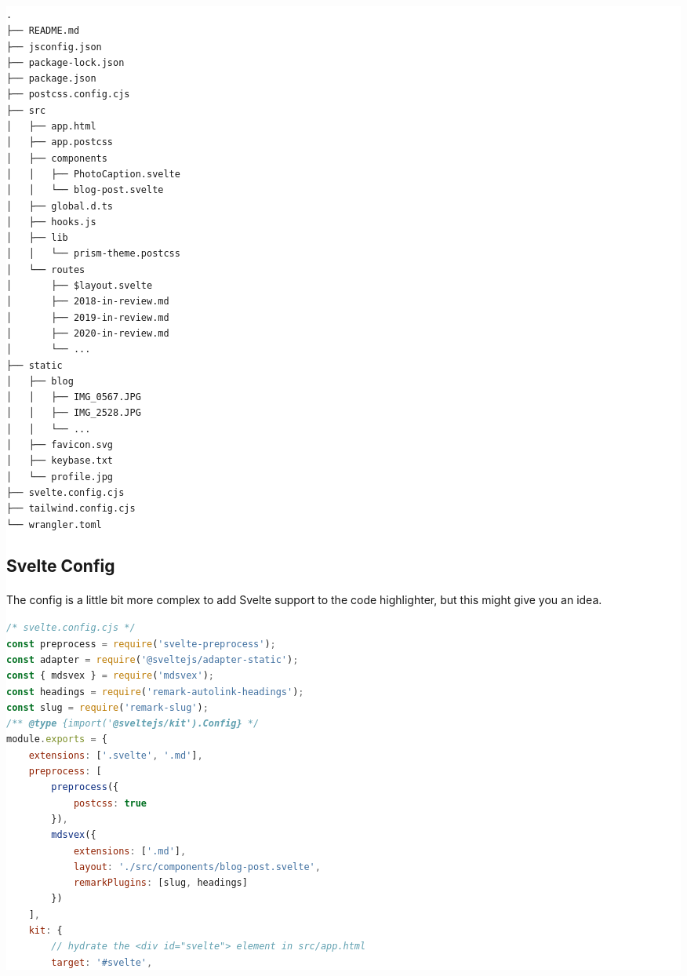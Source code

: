 ```
.
├── README.md
├── jsconfig.json
├── package-lock.json
├── package.json
├── postcss.config.cjs
├── src
│   ├── app.html
│   ├── app.postcss
│   ├── components
│   │   ├── PhotoCaption.svelte
│   │   └── blog-post.svelte
│   ├── global.d.ts
│   ├── hooks.js
│   ├── lib
│   │   └── prism-theme.postcss
│   └── routes
│       ├── $layout.svelte
│       ├── 2018-in-review.md
│       ├── 2019-in-review.md
│       ├── 2020-in-review.md
│       └── ...
├── static
│   ├── blog
│   │   ├── IMG_0567.JPG
│   │   ├── IMG_2528.JPG
│   │   └── ...
│   ├── favicon.svg
│   ├── keybase.txt
│   └── profile.jpg
├── svelte.config.cjs
├── tailwind.config.cjs
└── wrangler.toml
```

## Svelte Config

The config is a little bit more complex to add Svelte support to the code highlighter, but this
might give you an idea.

```js
/* svelte.config.cjs */
const preprocess = require('svelte-preprocess');
const adapter = require('@sveltejs/adapter-static');
const { mdsvex } = require('mdsvex');
const headings = require('remark-autolink-headings');
const slug = require('remark-slug');
/** @type {import('@sveltejs/kit').Config} */
module.exports = {
	extensions: ['.svelte', '.md'],
	preprocess: [
		preprocess({
			postcss: true
		}),
		mdsvex({
			extensions: ['.md'],
			layout: './src/components/blog-post.svelte',
			remarkPlugins: [slug, headings]
		})
	],
	kit: {
		// hydrate the <div id="svelte"> element in src/app.html
		target: '#svelte',
```